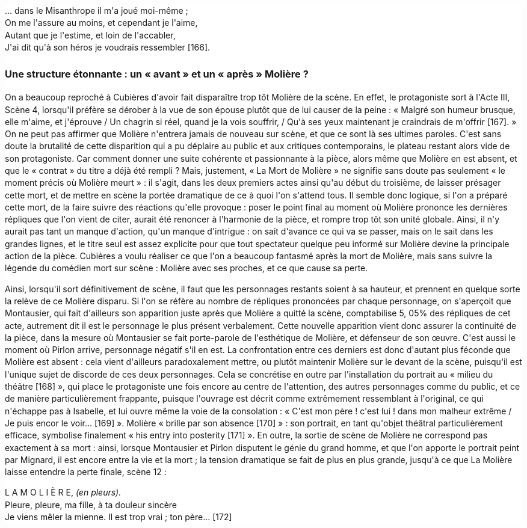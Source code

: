 ... dans le Misanthrope il m'a joué moi-même ;  
On me l'assure au moins, et cependant je l'aime,  
Autant que je l'estime, et loin de l'accabler,  
J'ai dit qu'à son héros je voudrais ressembler [166].  


### Une structure étonnante : un « avant » et un « après » Molière ?

On a beaucoup reproché à Cubières d'avoir fait disparaître trop tôt Molière de la scène. En effet, le protagoniste sort à l'Acte III, Scène 4, lorsqu'il préfère se dérober à la vue de son épouse plutôt que de lui causer de la peine : « Malgré son humeur brusque, elle m'aime, et j'éprouve / Un chagrin si réel, quand je la vois souffrir, / Qu'à ses yeux maintenant je craindrais de m'offrir [167]. » On ne peut pas affirmer que Molière n'entrera jamais de nouveau sur scène, et que ce sont là ses ultimes paroles. C'est sans doute la brutalité de cette disparition qui a pu déplaire au public et aux critiques contemporains, le plateau restant alors vide de son protagoniste. Car comment donner une suite cohérente et passionnante à la pièce, alors même que Molière en est absent, et que le « contrat » du titre a déjà été rempli ? Mais, justement, « La Mort de Molière » ne signifie sans doute pas seulement « le moment précis où Molière meurt » : il s'agit, dans les deux premiers actes ainsi qu'au début du troisième, de laisser présager cette mort, et de mettre en scène la portée dramatique de ce à quoi l'on s'attend tous. Il semble donc logique, si l'on a préparé cette mort, de la faire suivre des réactions qu'elle provoque : poser le point final au moment où Molière prononce les dernières répliques que l'on vient de citer, aurait été renoncer à l'harmonie de la pièce, et rompre trop tôt son unité globale. Ainsi, il n'y aurait pas tant un manque d'action, qu'un manque d'intrigue : on sait d'avance ce qui va se passer, mais on le sait dans les grandes lignes, et le titre seul est assez explicite pour que tout spectateur quelque peu informé sur Molière devine la principale action de la pièce. Cubières a voulu réaliser ce que l'on a beaucoup fantasmé après la mort de Molière, mais sans suivre la légende du comédien mort sur scène : Molière avec ses proches, et ce que cause sa perte.

Ainsi, lorsqu'il sort définitivement de scène, il faut que les personnages restants soient à sa hauteur, et prennent en quelque sorte la relève de ce Molière disparu. Si l'on se réfère au nombre de répliques prononcées par chaque personnage, on s'aperçoit que Montausier, qui fait d'ailleurs son apparition juste après que Molière a quitté la scène, comptabilise 5, 05% des répliques de cet acte, autrement dit il est le personnage le plus présent verbalement. Cette nouvelle apparition vient donc assurer la continuité de la pièce, dans la mesure où Montausier se fait porte-parole de l'esthétique de Molière, et défenseur de son œuvre. C'est aussi le moment où Pirlon arrive, personnage négatif s'il en est. La confrontation entre ces derniers est donc d'autant plus féconde que Molière est absent : cela vient d'ailleurs paradoxalement mettre, ou plutôt maintenir Molière sur le devant de la scène, puisqu'il est l'unique sujet de discorde de ces deux personnages. Cela se concrétise en outre par l'installation du portrait au « milieu du théâtre [168] », qui place le protagoniste une fois encore au centre de l'attention, des autres personnages comme du public, et ce de manière particulièrement frappante, puisque l'ouvrage est décrit comme extrêmement ressemblant à l'original, ce qui n'échappe pas à Isabelle, et lui ouvre même la voie de la consolation : « C'est mon père ! c'est lui ! dans mon malheur extrême / Je puis encor le voir... [169] ». Molière « brille par son absence [170] » : son portrait, en tant qu'objet théâtral particulièrement efficace, symbolise finalement « his entry into posterity [171] ». En outre, la sortie de scène de Molière ne correspond pas exactement à sa mort : ainsi, lorsque Montausier et Pirlon disputent le génie du grand homme, et que l'on apporte le portrait peint par Mignard, il est encore entre la vie et la mort ; la tension dramatique se fait de plus en plus grande, jusqu'à ce que La Molière laisse entendre la perte finale, scène 12 :

L A M O L I È R E, *(en pleurs).*  
Pleure, pleure, ma fille, à ta douleur sincère  
Je viens mêler la mienne. Il est trop vrai ; ton père… [172]  

